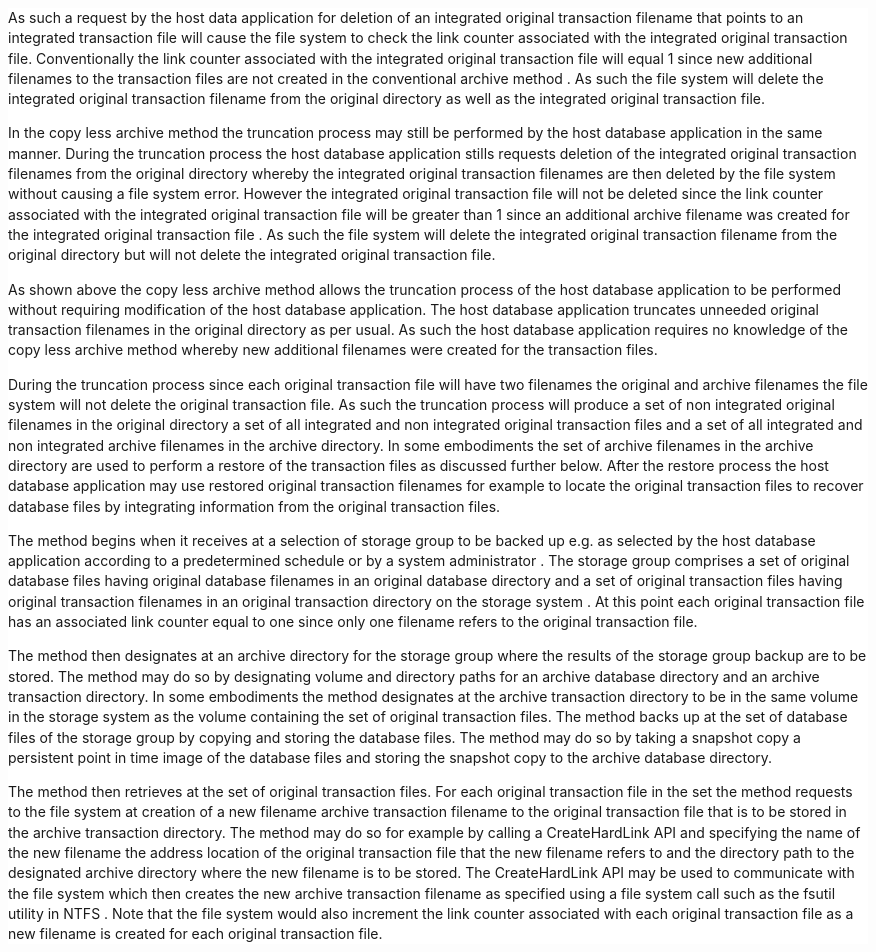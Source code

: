 As such a request by the host data application for deletion of an integrated original transaction filename that points to an integrated transaction file will cause the file system to check the link counter associated with the integrated original transaction file. Conventionally the link counter associated with the integrated original transaction file will equal 1 since new additional filenames to the transaction files are not created in the conventional archive method . As such the file system will delete the integrated original transaction filename from the original directory as well as the integrated original transaction file.

In the copy less archive method the truncation process may still be performed by the host database application in the same manner. During the truncation process the host database application stills requests deletion of the integrated original transaction filenames from the original directory whereby the integrated original transaction filenames are then deleted by the file system without causing a file system error. However the integrated original transaction file will not be deleted since the link counter associated with the integrated original transaction file will be greater than 1 since an additional archive filename was created for the integrated original transaction file . As such the file system will delete the integrated original transaction filename from the original directory but will not delete the integrated original transaction file.

As shown above the copy less archive method allows the truncation process of the host database application to be performed without requiring modification of the host database application. The host database application truncates unneeded original transaction filenames in the original directory as per usual. As such the host database application requires no knowledge of the copy less archive method whereby new additional filenames were created for the transaction files.

During the truncation process since each original transaction file will have two filenames the original and archive filenames the file system will not delete the original transaction file. As such the truncation process will produce a set of non integrated original filenames in the original directory a set of all integrated and non integrated original transaction files and a set of all integrated and non integrated archive filenames in the archive directory. In some embodiments the set of archive filenames in the archive directory are used to perform a restore of the transaction files as discussed further below. After the restore process the host database application may use restored original transaction filenames for example to locate the original transaction files to recover database files by integrating information from the original transaction files.

The method begins when it receives at a selection of storage group to be backed up e.g. as selected by the host database application according to a predetermined schedule or by a system administrator . The storage group comprises a set of original database files having original database filenames in an original database directory and a set of original transaction files having original transaction filenames in an original transaction directory on the storage system . At this point each original transaction file has an associated link counter equal to one since only one filename refers to the original transaction file.

The method then designates at an archive directory for the storage group where the results of the storage group backup are to be stored. The method may do so by designating volume and directory paths for an archive database directory and an archive transaction directory. In some embodiments the method designates at the archive transaction directory to be in the same volume in the storage system as the volume containing the set of original transaction files. The method backs up at the set of database files of the storage group by copying and storing the database files. The method may do so by taking a snapshot copy a persistent point in time image of the database files and storing the snapshot copy to the archive database directory.

The method then retrieves at the set of original transaction files. For each original transaction file in the set the method requests to the file system at creation of a new filename archive transaction filename to the original transaction file that is to be stored in the archive transaction directory. The method may do so for example by calling a CreateHardLink API and specifying the name of the new filename the address location of the original transaction file that the new filename refers to and the directory path to the designated archive directory where the new filename is to be stored. The CreateHardLink API may be used to communicate with the file system which then creates the new archive transaction filename as specified using a file system call such as the fsutil utility in NTFS . Note that the file system would also increment the link counter associated with each original transaction file as a new filename is created for each original transaction file.
